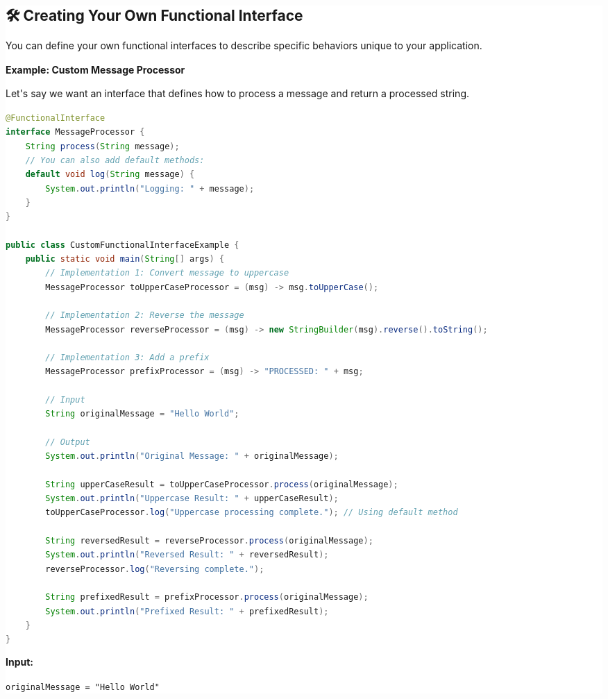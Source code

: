 ## 🛠️ Creating Your Own Functional Interface

You can define your own functional interfaces to describe specific behaviors unique to your application.

**Example: Custom Message Processor**

Let's say we want an interface that defines how to process a message and return a processed string.

```java
@FunctionalInterface
interface MessageProcessor {
    String process(String message);
    // You can also add default methods:
    default void log(String message) {
        System.out.println("Logging: " + message);
    }
}

public class CustomFunctionalInterfaceExample {
    public static void main(String[] args) {
        // Implementation 1: Convert message to uppercase
        MessageProcessor toUpperCaseProcessor = (msg) -> msg.toUpperCase();

        // Implementation 2: Reverse the message
        MessageProcessor reverseProcessor = (msg) -> new StringBuilder(msg).reverse().toString();

        // Implementation 3: Add a prefix
        MessageProcessor prefixProcessor = (msg) -> "PROCESSED: " + msg;

        // Input
        String originalMessage = "Hello World";

        // Output
        System.out.println("Original Message: " + originalMessage);

        String upperCaseResult = toUpperCaseProcessor.process(originalMessage);
        System.out.println("Uppercase Result: " + upperCaseResult);
        toUpperCaseProcessor.log("Uppercase processing complete."); // Using default method

        String reversedResult = reverseProcessor.process(originalMessage);
        System.out.println("Reversed Result: " + reversedResult);
        reverseProcessor.log("Reversing complete.");

        String prefixedResult = prefixProcessor.process(originalMessage);
        System.out.println("Prefixed Result: " + prefixedResult);
    }
}
```

**Input:**

```
originalMessage = "Hello World"
```
